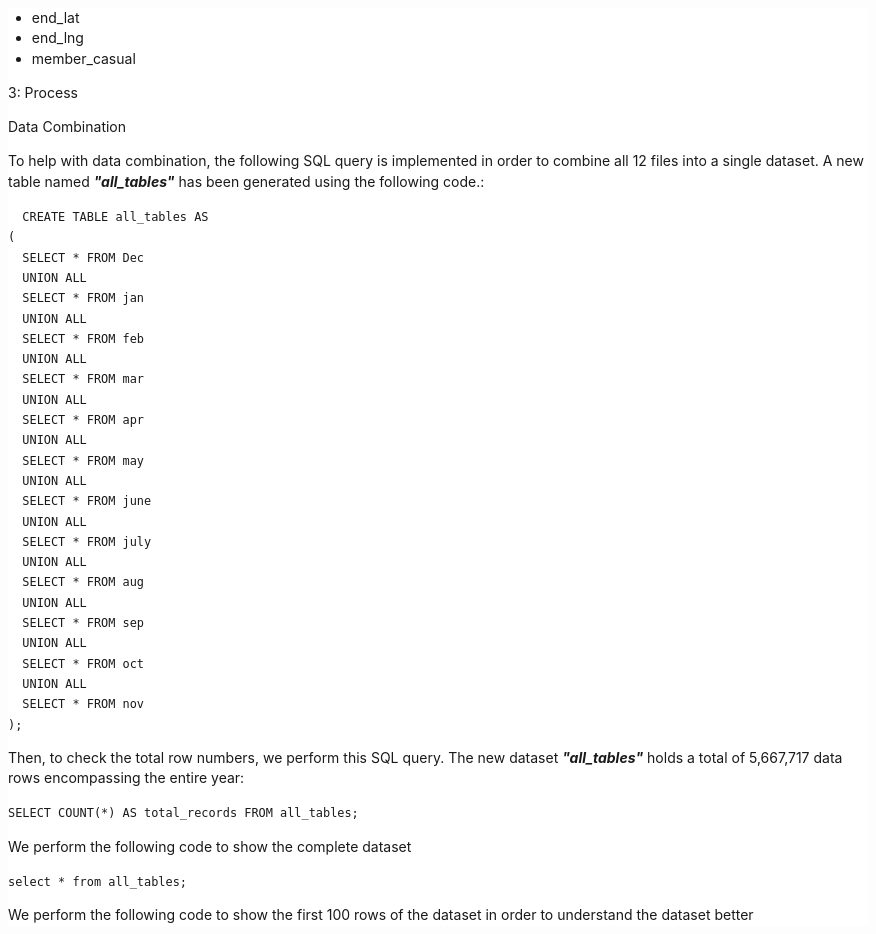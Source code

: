- end_lat
- end_lng
- member_casual

3: Process

Data Combination

To help with data combination, the following SQL query is implemented in order to combine all 12 files into a single dataset. A new table named ***"all_tables"*** has been generated using the following code.:

```
  CREATE TABLE all_tables AS 
(
  SELECT * FROM Dec
  UNION ALL
  SELECT * FROM jan
  UNION ALL
  SELECT * FROM feb
  UNION ALL
  SELECT * FROM mar
  UNION ALL
  SELECT * FROM apr
  UNION ALL
  SELECT * FROM may
  UNION ALL
  SELECT * FROM june
  UNION ALL
  SELECT * FROM july
  UNION ALL
  SELECT * FROM aug
  UNION ALL
  SELECT * FROM sep
  UNION ALL
  SELECT * FROM oct
  UNION ALL
  SELECT * FROM nov
);
```

Then, to check the total row numbers, we perform this SQL query. The new dataset ***"all_tables"*** holds a total of 5,667,717 data rows encompassing the entire year:

```
SELECT COUNT(*) AS total_records FROM all_tables;
```
We perform the following code to show the complete dataset

```
select * from all_tables;
```

We perform the following code to show the first 100 rows of the dataset in order to understand the dataset better
